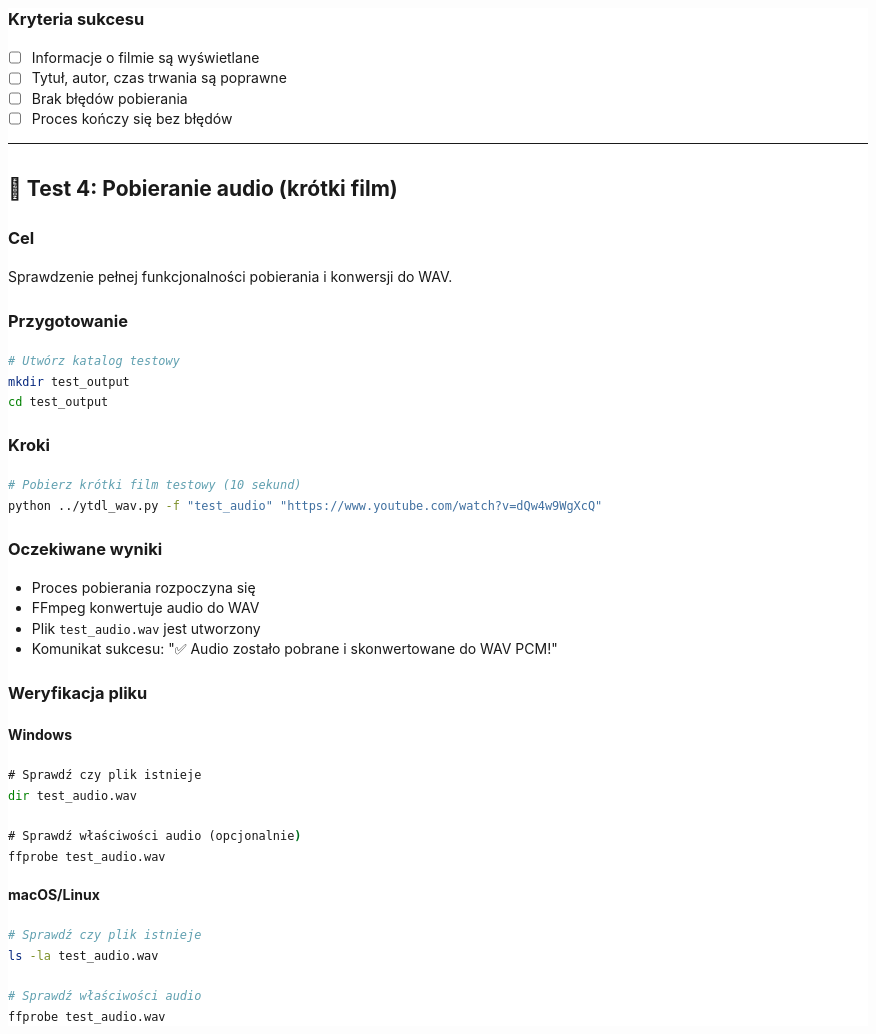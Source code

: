 ### Kryteria sukcesu
- [ ] Informacje o filmie są wyświetlane
- [ ] Tytuł, autor, czas trwania są poprawne
- [ ] Brak błędów pobierania
- [ ] Proces kończy się bez błędów

---

## 🔧 Test 4: Pobieranie audio (krótki film)

### Cel
Sprawdzenie pełnej funkcjonalności pobierania i konwersji do WAV.

### Przygotowanie
```bash
# Utwórz katalog testowy
mkdir test_output
cd test_output
```

### Kroki

```bash
# Pobierz krótki film testowy (10 sekund)
python ../ytdl_wav.py -f "test_audio" "https://www.youtube.com/watch?v=dQw4w9WgXcQ"
```

### Oczekiwane wyniki
- Proces pobierania rozpoczyna się
- FFmpeg konwertuje audio do WAV
- Plik `test_audio.wav` jest utworzony
- Komunikat sukcesu: "✅ Audio zostało pobrane i skonwertowane do WAV PCM!"

### Weryfikacja pliku

#### Windows
```cmd
# Sprawdź czy plik istnieje
dir test_audio.wav

# Sprawdź właściwości audio (opcjonalnie)
ffprobe test_audio.wav
```

#### macOS/Linux
```bash
# Sprawdź czy plik istnieje
ls -la test_audio.wav

# Sprawdź właściwości audio
ffprobe test_audio.wav
```

